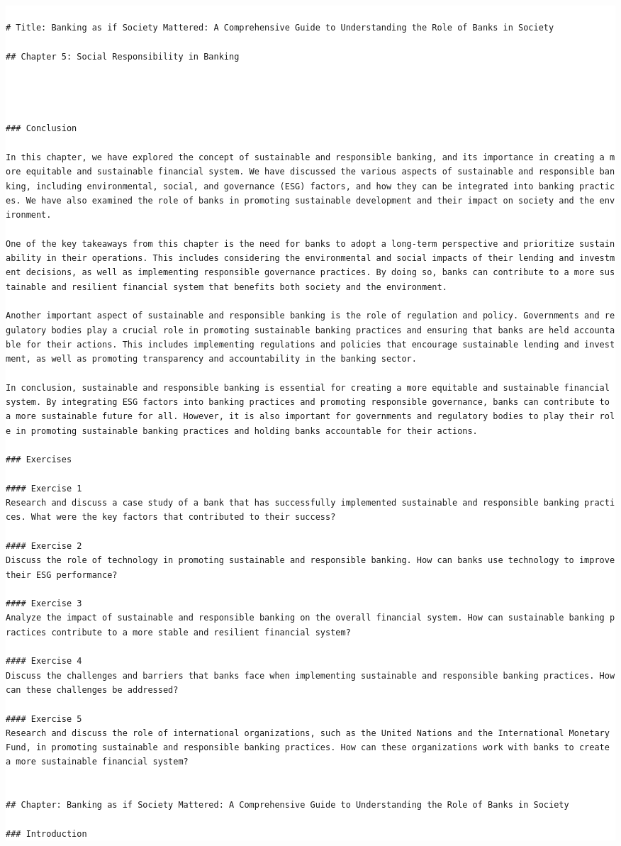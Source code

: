 ```

# Title: Banking as if Society Mattered: A Comprehensive Guide to Understanding the Role of Banks in Society

## Chapter 5: Social Responsibility in Banking




### Conclusion

In this chapter, we have explored the concept of sustainable and responsible banking, and its importance in creating a more equitable and sustainable financial system. We have discussed the various aspects of sustainable and responsible banking, including environmental, social, and governance (ESG) factors, and how they can be integrated into banking practices. We have also examined the role of banks in promoting sustainable development and their impact on society and the environment.

One of the key takeaways from this chapter is the need for banks to adopt a long-term perspective and prioritize sustainability in their operations. This includes considering the environmental and social impacts of their lending and investment decisions, as well as implementing responsible governance practices. By doing so, banks can contribute to a more sustainable and resilient financial system that benefits both society and the environment.

Another important aspect of sustainable and responsible banking is the role of regulation and policy. Governments and regulatory bodies play a crucial role in promoting sustainable banking practices and ensuring that banks are held accountable for their actions. This includes implementing regulations and policies that encourage sustainable lending and investment, as well as promoting transparency and accountability in the banking sector.

In conclusion, sustainable and responsible banking is essential for creating a more equitable and sustainable financial system. By integrating ESG factors into banking practices and promoting responsible governance, banks can contribute to a more sustainable future for all. However, it is also important for governments and regulatory bodies to play their role in promoting sustainable banking practices and holding banks accountable for their actions.

### Exercises

#### Exercise 1
Research and discuss a case study of a bank that has successfully implemented sustainable and responsible banking practices. What were the key factors that contributed to their success?

#### Exercise 2
Discuss the role of technology in promoting sustainable and responsible banking. How can banks use technology to improve their ESG performance?

#### Exercise 3
Analyze the impact of sustainable and responsible banking on the overall financial system. How can sustainable banking practices contribute to a more stable and resilient financial system?

#### Exercise 4
Discuss the challenges and barriers that banks face when implementing sustainable and responsible banking practices. How can these challenges be addressed?

#### Exercise 5
Research and discuss the role of international organizations, such as the United Nations and the International Monetary Fund, in promoting sustainable and responsible banking practices. How can these organizations work with banks to create a more sustainable financial system?


## Chapter: Banking as if Society Mattered: A Comprehensive Guide to Understanding the Role of Banks in Society

### Introduction
```